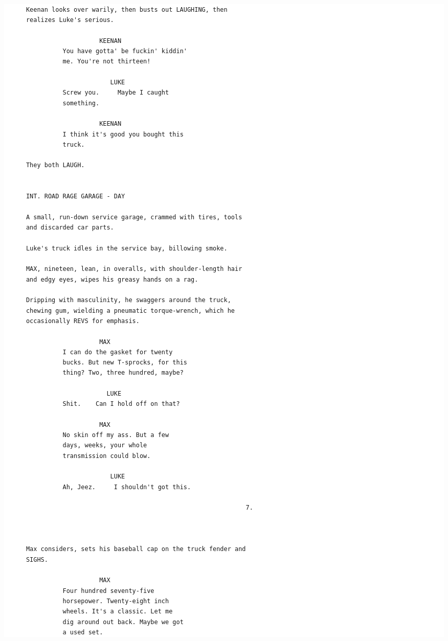           Keenan looks over warily, then busts out LAUGHING, then
          realizes Luke's serious.
          
                              KEENAN
                    You have gotta' be fuckin' kiddin'
                    me. You're not thirteen!
          
                                 LUKE
                    Screw you.     Maybe I caught
                    something.
          
                              KEENAN
                    I think it's good you bought this
                    truck.
          
          They both LAUGH.
          
          
          INT. ROAD RAGE GARAGE - DAY
          
          A small, run-down service garage, crammed with tires, tools
          and discarded car parts.
          
          Luke's truck idles in the service bay, billowing smoke.
          
          MAX, nineteen, lean, in overalls, with shoulder-length hair
          and edgy eyes, wipes his greasy hands on a rag.
          
          Dripping with masculinity, he swaggers around the truck,
          chewing gum, wielding a pneumatic torque-wrench, which he
          occasionally REVS for emphasis.
          
                              MAX
                    I can do the gasket for twenty
                    bucks. But new T-sprocks, for this
                    thing? Two, three hundred, maybe?
          
                                LUKE
                    Shit.    Can I hold off on that?
          
                              MAX
                    No skin off my ass. But a few
                    days, weeks, your whole
                    transmission could blow.
          
                                 LUKE
                    Ah, Jeez.     I shouldn't got this.
          
                                                                      7.
          
          
          
          Max considers, sets his baseball cap on the truck fender and
          SIGHS.
          
                              MAX
                    Four hundred seventy-five
                    horsepower. Twenty-eight inch
                    wheels. It's a classic. Let me
                    dig around out back. Maybe we got
                    a used set.
          